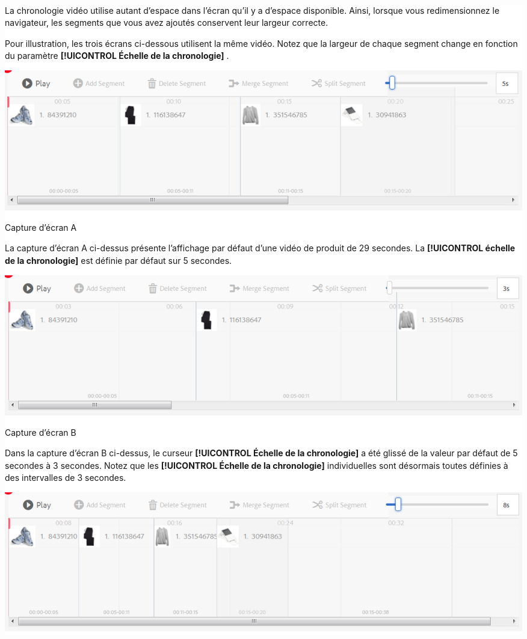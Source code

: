    La chronologie vidéo utilise autant d’espace dans l’écran qu’il y a d’espace disponible. Ainsi, lorsque vous redimensionnez le navigateur, les segments que vous avez ajoutés conservent leur largeur correcte.

   Pour illustration, les trois écrans ci-dessous utilisent la même vidéo. Notez que la largeur de chaque segment change en fonction du paramètre **[!UICONTROL Échelle de la chronologie]** .

   ![chlimage_1-129](assets/chlimage_1-129.png)

   Capture d’écran A

   La capture d’écran A ci-dessus présente l’affichage par défaut d’une vidéo de produit de 29 secondes. La **[!UICONTROL échelle de la chronologie]** est définie par défaut sur 5 secondes.

   ![chlimage_1-130](assets/chlimage_1-130.png)

   Capture d’écran B

   Dans la capture d’écran B ci-dessus, le curseur **[!UICONTROL Échelle de la chronologie]** a été glissé de la valeur par défaut de 5 secondes à 3 secondes. Notez que les **[!UICONTROL Échelle de la chronologie]** individuelles sont désormais toutes définies à des intervalles de 3 secondes.

   ![chlimage_1-131](assets/chlimage_1-131.png)
